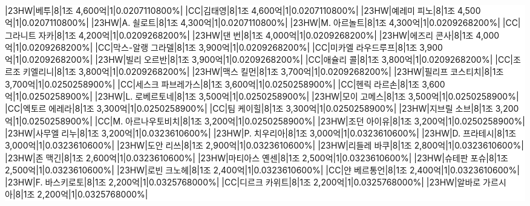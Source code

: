 |23HW|베투|8|1조 4,600억|1|0.0207110800%|
|CC|김태영|8|1조 4,600억|1|0.0207110800%|
|23HW|예레미 피노|8|1조 4,500억|1|0.0207110800%|
|23HW|A. 쇨로트|8|1조 4,300억|1|0.0207110800%|
|23HW|M. 아르놀트|8|1조 4,300억|1|0.0209268200%|
|CC|그라니트 자카|8|1조 4,200억|1|0.0209268200%|
|23HW|댄 번|8|1조 4,000억|1|0.0209268200%|
|23HW|에즈리 콘사|8|1조 4,000억|1|0.0209268200%|
|CC|막스-알랭 그라델|8|1조 3,900억|1|0.0209268200%|
|CC|미카엘 라우드루프|8|1조 3,900억|1|0.0209268200%|
|23HW|빌리 오르반|8|1조 3,900억|1|0.0209268200%|
|CC|애슐리 콜|8|1조 3,800억|1|0.0209268200%|
|CC|조르조 키엘리니|8|1조 3,800억|1|0.0209268200%|
|23HW|맥스 킬먼|8|1조 3,700억|1|0.0209268200%|
|23HW|필리프 코스티치|8|1조 3,700억|1|0.0250258900%|
|CC|세스크 파브레가스|8|1조 3,600억|1|0.0250258900%|
|CC|헨릭 라르손|8|1조 3,600억|1|0.0250258900%|
|23HW|L. 로베르토네|8|1조 3,500억|1|0.0250258900%|
|23HW|모이 고메스|8|1조 3,500억|1|0.0250258900%|
|CC|엑토르 에레라|8|1조 3,300억|1|0.0250258900%|
|CC|팀 케이힐|8|1조 3,300억|1|0.0250258900%|
|23HW|지브릴 소브|8|1조 3,200억|1|0.0250258900%|
|CC|M. 아르나우토비치|8|1조 3,200억|1|0.0250258900%|
|23HW|조던 아이유|8|1조 3,200억|1|0.0250258900%|
|23HW|사무엘 리누|8|1조 3,200억|1|0.0323610600%|
|23HW|P. 치우리아|8|1조 3,000억|1|0.0323610600%|
|23HW|D. 프라테시|8|1조 3,000억|1|0.0323610600%|
|23HW|도안 리쓰|8|1조 2,900억|1|0.0323610600%|
|23HW|리들레 바쿠|8|1조 2,800억|1|0.0323610600%|
|23HW|존 맥긴|8|1조 2,600억|1|0.0323610600%|
|23HW|마티아스 옌센|8|1조 2,500억|1|0.0323610600%|
|23HW|슈테판 포슈|8|1조 2,500억|1|0.0323610600%|
|23HW|로빈 크노헤|8|1조 2,400억|1|0.0323610600%|
|CC|얀 베르통언|8|1조 2,400억|1|0.0323610600%|
|23HW|F. 바스키로토|8|1조 2,200억|1|0.0325768000%|
|CC|디르크 카위트|8|1조 2,200억|1|0.0325768000%|
|23HW|알바로 가르시아|8|1조 2,200억|1|0.0325768000%|